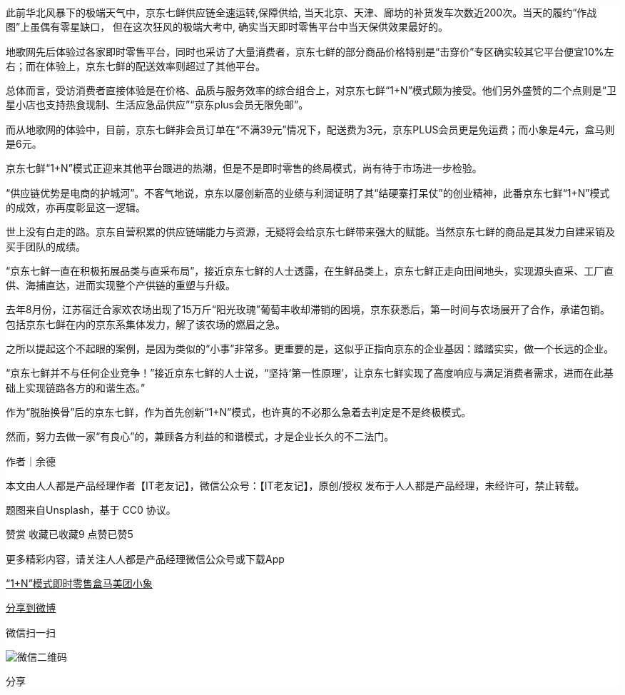 此前华北风暴下的极端天气中，京东七鲜供应链全速运转,保障供给, 当天北京、天津、廊坊的补货发车次数近200次。当天的履约“作战图”上虽偶有零星缺口， 但在这次狂风的极端大考中, 确实当天即时零售平台中当天保供效果最好的。

地歌网先后体验过各家即时零售平台，同时也采访了大量消费者，京东七鲜的部分商品价格特别是“击穿价”专区确实较其它平台便宜10%左右；而在体验上，京东七鲜的配送效率则超过了其他平台。

总体而言，受访消费者直接体验是在价格、品质与服务效率的综合组合上，对京东七鲜“1+N”模式颇为接受。他们另外盛赞的二个点则是“卫星小店也支持热食现制、生活应急品供应”“京东plus会员无限免邮”。

而从地歌网的体验中，目前，京东七鲜非会员订单在“不满39元”情况下，配送费为3元，京东PLUS会员更是免运费；而小象是4元，盒马则是6元。

京东七鲜“1+N”模式正迎来其他平台跟进的热潮，但是不是即时零售的终局模式，尚有待于市场进一步检验。

“供应链优势是电商的护城河”。不客气地说，京东以屡创新高的业绩与利润证明了其“结硬寨打呆仗”的创业精神，此番京东七鲜“1+N”模式的成效，亦再度彰显这一逻辑。

世上没有白走的路。京东自营积累的供应链端能力与资源，无疑将会给京东七鲜带来强大的赋能。当然京东七鲜的商品是其发力自建采销及买手团队的成绩。

“京东七鲜一直在积极拓展品类与直采布局”，接近京东七鲜的人士透露，在生鲜品类上，京东七鲜正走向田间地头，实现源头直采、工厂直供、海捕直达，进而实现整个产供链的重塑与升级。

去年8月份，江苏宿迁合家欢农场出现了15万斤“阳光玫瑰”葡萄丰收却滞销的困境，京东获悉后，第一时间与农场展开了合作，承诺包销。包括京东七鲜在内的京东系集体发力，解了该农场的燃眉之急。

之所以提起这个不起眼的案例，是因为类似的“小事”非常多。更重要的是，这似乎正指向京东的企业基因：踏踏实实，做一个长远的企业。

“京东七鲜并不与任何企业竞争！”接近京东七鲜的人士说，“坚持‘第一性原理’，让京东七鲜实现了高度响应与满足消费者需求，进而在此基础上实现链路各方的和谐生态。”

作为“脱胎换骨”后的京东七鲜，作为首先创新“1+N”模式，也许真的不必那么急着去判定是不是终极模式。

然而，努力去做一家“有良心”的，兼顾各方利益的和谐模式，才是企业长久的不二法门。

作者｜余德

本文由人人都是产品经理作者【IT老友记】，微信公众号：【IT老友记】，原创/授权 发布于人人都是产品经理，未经许可，禁止转载。

题图来自Unsplash，基于 CC0 协议。

赞赏 收藏已收藏9 点赞已赞5

更多精彩内容，请关注人人都是产品经理微信公众号或下载App

[“1+N”模式](https://www.woshipm.com/tag/1n%e6%a8%a1%e5%bc%8f)[即时零售](https://www.woshipm.com/tag/%e5%8d%b3%e6%97%b6%e9%9b%b6%e5%94%ae)[盒马](https://www.woshipm.com/tag/%e7%9b%92%e9%a9%ac)[美团小象](https://www.woshipm.com/tag/%e7%be%8e%e5%9b%a2%e5%b0%8f%e8%b1%a1)

[分享到微博](https://service.weibo.com/share/share.php?appkey=2775287854&title=盒马重启前置仓、美团小象重启线下店，谁引来了即时零售“1+N”模式狂潮？&url=https://www.woshipm.com/it/6208586.html&pic=https://image.woshipm.com/2023/04/13/83f7a094-d9e0-11ed-8440-00163e0b5ff3.jpg)

微信扫一扫

![微信二维码](https://api.pwmqr.com/qrcode/create/?url=https://www.woshipm.com/it/6208586.html)

分享